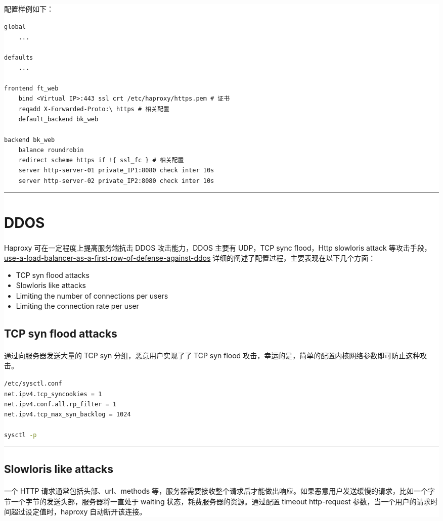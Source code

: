 配置样例如下：

~~~ 
global
    ...
 
defaults
	...

frontend ft_web
    bind <Virtual IP>:443 ssl crt /etc/haproxy/https.pem # 证书
    reqadd X-Forwarded-Proto:\ https # 相关配置
    default_backend bk_web
 
backend bk_web
    balance roundrobin
    redirect scheme https if !{ ssl_fc } # 相关配置
    server http-server-01 private_IP1:8080 check inter 10s
    server http-server-02 private_IP2:8080 check inter 10s
~~~ 

----------
# DDOS

Haproxy 可在一定程度上提高服务端抗击 DDOS 攻击能力，DDOS 主要有 UDP，TCP sync flood，Http slowloris attack 等攻击手段，[use-a-load-balancer-as-a-first-row-of-defense-against-ddos](http://blog.haproxy.com/2012/02/27/use-a-load-balancer-as-a-first-row-of-defense-against-ddos/) 详细的阐述了配置过程，主要表现在以下几个方面：

- TCP syn flood attacks
- Slowloris like attacks
- Limiting the number of connections per users
- Limiting the connection rate per user

## TCP syn flood attacks

通过向服务器发送大量的 TCP syn 分组，恶意用户实现了了 TCP syn flood 攻击，幸运的是，简单的配置内核网络参数即可防止这种攻击。 

~~~ bash
/etc/sysctl.conf
net.ipv4.tcp_syncookies = 1
net.ipv4.conf.all.rp_filter = 1
net.ipv4.tcp_max_syn_backlog = 1024 

sysctl -p
~~~ 

----------
## Slowloris like attacks
 
一个 HTTP 请求通常包括头部、url、methods 等，服务器需要接收整个请求后才能做出响应。如果恶意用户发送缓慢的请求，比如一个字节一个字节的发送头部，服务器将一直处于 waiting 状态，耗费服务器的资源。通过配置 timeout http-request 参数，当一个用户的请求时间超过设定值时，haproxy 自动断开该连接。
